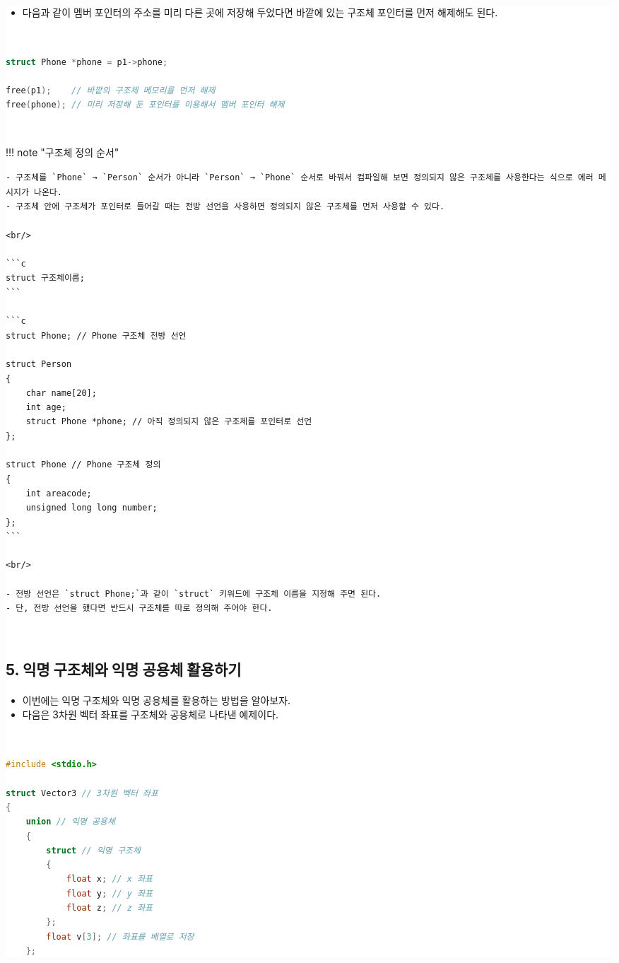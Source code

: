 - 다음과 같이 멤버 포인터의 주소를 미리 다른 곳에 저장해 두었다면 바깥에 있는 구조체 포인터를 먼저 해제해도 된다.

<br/>

```c
struct Phone *phone = p1->phone;

free(p1);    // 바깥의 구조체 메모리를 먼저 해제
free(phone); // 미리 저장해 둔 포인터를 이용해서 멤버 포인터 해제
```

<br/>

!!! note "구조체 정의 순서"

    - 구조체를 `Phone` → `Person` 순서가 아니라 `Person` → `Phone` 순서로 바꿔서 컴파일해 보면 정의되지 않은 구조체를 사용한다는 식으로 에러 메시지가 나온다.
    - 구조체 안에 구조체가 포인터로 들어갈 때는 전방 선언을 사용하면 정의되지 않은 구조체를 먼저 사용할 수 있다.

    <br/>

    ```c
    struct 구조체이름;
    ```

    ```c
    struct Phone; // Phone 구조체 전방 선언

    struct Person
    {
        char name[20];
        int age;
        struct Phone *phone; // 아직 정의되지 않은 구조체를 포인터로 선언
    };

    struct Phone // Phone 구조체 정의
    {
        int areacode;
        unsigned long long number;
    };
    ```

    <br/>

    - 전방 선언은 `struct Phone;`과 같이 `struct` 키워드에 구조체 이름을 지정해 주면 된다.
    - 단, 전방 선언을 했다면 반드시 구조체를 따로 정의해 주어야 한다.

<br/>

## 5. 익명 구조체와 익명 공용체 활용하기

- 이번에는 익명 구조체와 익명 공용체를 활용하는 방법을 알아보자.
- 다음은 3차원 벡터 좌표를 구조체와 공용체로 나타낸 예제이다.

<br/>

```c
#include <stdio.h>

struct Vector3 // 3차원 벡터 좌표
{
    union // 익명 공용체
    {
        struct // 익명 구조체
        {
            float x; // x 좌표
            float y; // y 좌표
            float z; // z 좌표
        };
        float v[3]; // 좌표를 배열로 저장
    };
```